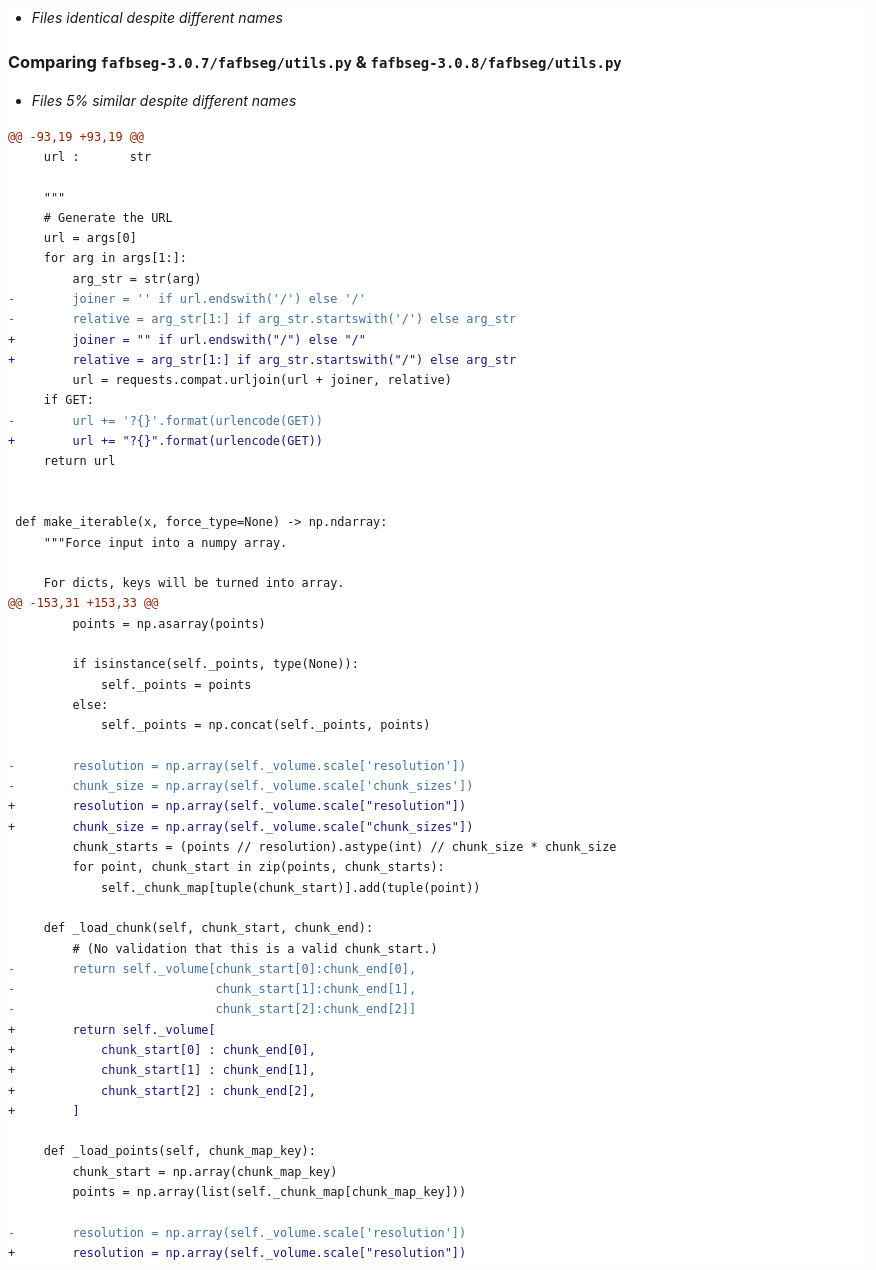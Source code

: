  * *Files identical despite different names*

### Comparing `fafbseg-3.0.7/fafbseg/utils.py` & `fafbseg-3.0.8/fafbseg/utils.py`

 * *Files 5% similar despite different names*

```diff
@@ -93,19 +93,19 @@
     url :       str
 
     """
     # Generate the URL
     url = args[0]
     for arg in args[1:]:
         arg_str = str(arg)
-        joiner = '' if url.endswith('/') else '/'
-        relative = arg_str[1:] if arg_str.startswith('/') else arg_str
+        joiner = "" if url.endswith("/") else "/"
+        relative = arg_str[1:] if arg_str.startswith("/") else arg_str
         url = requests.compat.urljoin(url + joiner, relative)
     if GET:
-        url += '?{}'.format(urlencode(GET))
+        url += "?{}".format(urlencode(GET))
     return url
 
 
 def make_iterable(x, force_type=None) -> np.ndarray:
     """Force input into a numpy array.
 
     For dicts, keys will be turned into array.
@@ -153,31 +153,33 @@
         points = np.asarray(points)
 
         if isinstance(self._points, type(None)):
             self._points = points
         else:
             self._points = np.concat(self._points, points)
 
-        resolution = np.array(self._volume.scale['resolution'])
-        chunk_size = np.array(self._volume.scale['chunk_sizes'])
+        resolution = np.array(self._volume.scale["resolution"])
+        chunk_size = np.array(self._volume.scale["chunk_sizes"])
         chunk_starts = (points // resolution).astype(int) // chunk_size * chunk_size
         for point, chunk_start in zip(points, chunk_starts):
             self._chunk_map[tuple(chunk_start)].add(tuple(point))
 
     def _load_chunk(self, chunk_start, chunk_end):
         # (No validation that this is a valid chunk_start.)
-        return self._volume[chunk_start[0]:chunk_end[0],
-                            chunk_start[1]:chunk_end[1],
-                            chunk_start[2]:chunk_end[2]]
+        return self._volume[
+            chunk_start[0] : chunk_end[0],
+            chunk_start[1] : chunk_end[1],
+            chunk_start[2] : chunk_end[2],
+        ]
 
     def _load_points(self, chunk_map_key):
         chunk_start = np.array(chunk_map_key)
         points = np.array(list(self._chunk_map[chunk_map_key]))
 
-        resolution = np.array(self._volume.scale['resolution'])
+        resolution = np.array(self._volume.scale["resolution"])
```